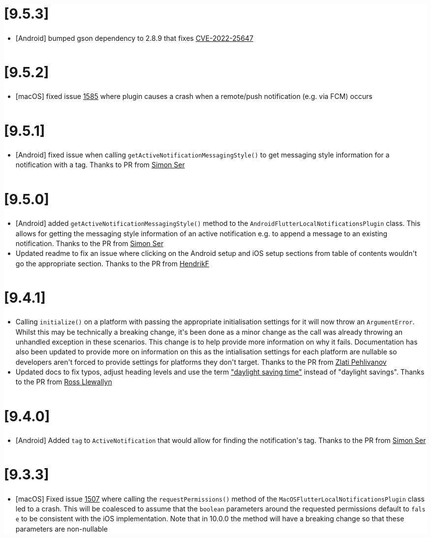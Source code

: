 # [9.5.3]

* [Android] bumped gson dependency to 2.8.9 that fixes [CVE-2022-25647](https://github.com/advisories/GHSA-4jrv-ppp4-jm57)

# [9.5.2]

* [macOS] fixed issue [1585](https://github.com/MaikuB/flutter_local_notifications/issues/1585) where plugin causes a crash when a remote/push notification (e.g. via FCM) occurs

# [9.5.1]

* [Android] fixed issue when calling `getActiveNotificationMessagingStyle()` to get messaging style information for a notification with a tag. Thanks to PR from [Simon Ser](https://github.com/emersion)

# [9.5.0]

* [Android] added `getActiveNotificationMessagingStyle()` method to the `AndroidFlutterLocalNotificationsPlugin` class. This allows for getting the messaging style information of an active notification e.g. to append a message to an existing notification. Thanks to the PR from [Simon Ser](https://github.com/emersion)
* Updated readme to fix an issue where clicking on the Android setup and iOS setup sections from table of contents wouldn't go the appropriate section. Thanks to the PR from [HendrikF](https://github.com/HendrikF)

# [9.4.1]

* Calling `initialize()` on a platform with passing the appropriate initialisation settings for it will now throw an `ArgumentError`. Whilst this may be technically a breaking change, it's been done as a minor change as the call was already throwing an unhandled exception in these scenarios. This change is to help provide more information on why it fails. Documentation has also been updated to provide more on information on this as the intialisation settings for each platform are nullable so developers aren't forced to provide settings for platforms they don't target. Thanks to the PR from [Zlati Pehlivanov](https://github.com/talamaska)
* Updated docs to fix typos, adjust heading levels and use the term ["daylight saving time"](https://en.wikipedia.org/wiki/Daylight_saving_time) instead of "daylight savings". Thanks to the PR from [Ross Llewallyn](https://github.com/EnduringBeta)

# [9.4.0]
* [Android] Added `tag` to `ActiveNotification` that would allow for finding the notification's tag. Thanks to the PR from [Simon Ser](https://github.com/emersion)

# [9.3.3]
* [macOS] Fixed issue [1507](https://github.com/MaikuB/flutter_local_notifications/issues/1507) where calling the `requestPermissions()` method of the `MacOSFlutterLocalNotificationsPlugin` class led to a crash. This will be coalesced to assume that the `boolean` parameters around the requested permissions default to `false` to be consistent with the iOS implementation. Note that in 10.0.0 the method will have a breaking change so that these parameters are non-nullable
